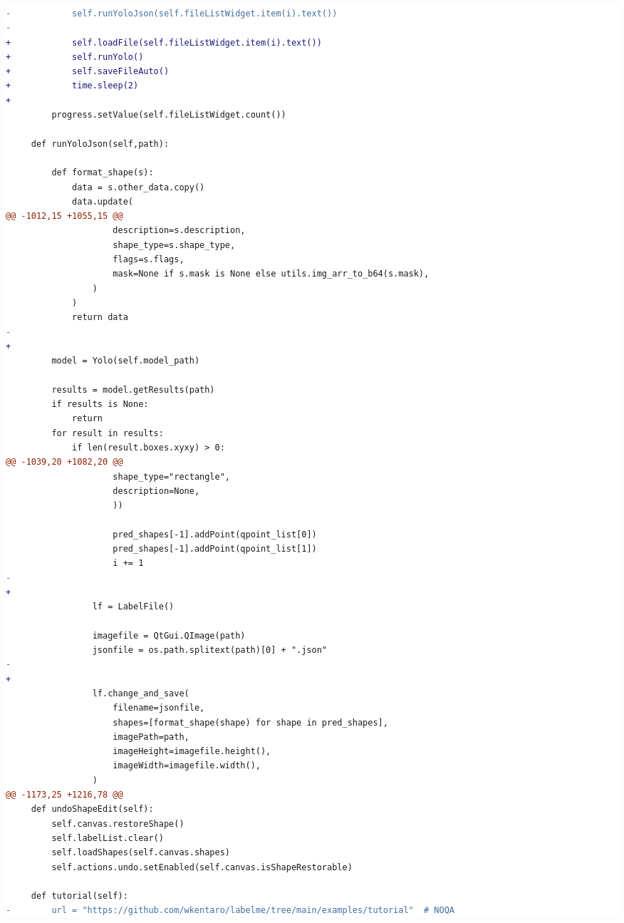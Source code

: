 ```diff
-            self.runYoloJson(self.fileListWidget.item(i).text())
-    
+            self.loadFile(self.fileListWidget.item(i).text())
+            self.runYolo()
+            self.saveFileAuto()
+            time.sleep(2)
+
         progress.setValue(self.fileListWidget.count())
 
     def runYoloJson(self,path):
 
         def format_shape(s):
             data = s.other_data.copy()
             data.update(
@@ -1012,15 +1055,15 @@
                     description=s.description,
                     shape_type=s.shape_type,
                     flags=s.flags,
                     mask=None if s.mask is None else utils.img_arr_to_b64(s.mask),
                 )
             )
             return data
-        
+
         model = Yolo(self.model_path)
 
         results = model.getResults(path)
         if results is None:
             return
         for result in results:
             if len(result.boxes.xyxy) > 0:
@@ -1039,20 +1082,20 @@
                     shape_type="rectangle",
                     description=None,
                     ))
 
                     pred_shapes[-1].addPoint(qpoint_list[0])
                     pred_shapes[-1].addPoint(qpoint_list[1])
                     i += 1
-                
+
                 lf = LabelFile()
 
                 imagefile = QtGui.QImage(path)
                 jsonfile = os.path.splitext(path)[0] + ".json"
-                
+
                 lf.change_and_save(
                     filename=jsonfile,
                     shapes=[format_shape(shape) for shape in pred_shapes],
                     imagePath=path,
                     imageHeight=imagefile.height(),
                     imageWidth=imagefile.width(),
                 )
@@ -1173,25 +1216,78 @@
     def undoShapeEdit(self):
         self.canvas.restoreShape()
         self.labelList.clear()
         self.loadShapes(self.canvas.shapes)
         self.actions.undo.setEnabled(self.canvas.isShapeRestorable)
 
     def tutorial(self):
-        url = "https://github.com/wkentaro/labelme/tree/main/examples/tutorial"  # NOQA
```